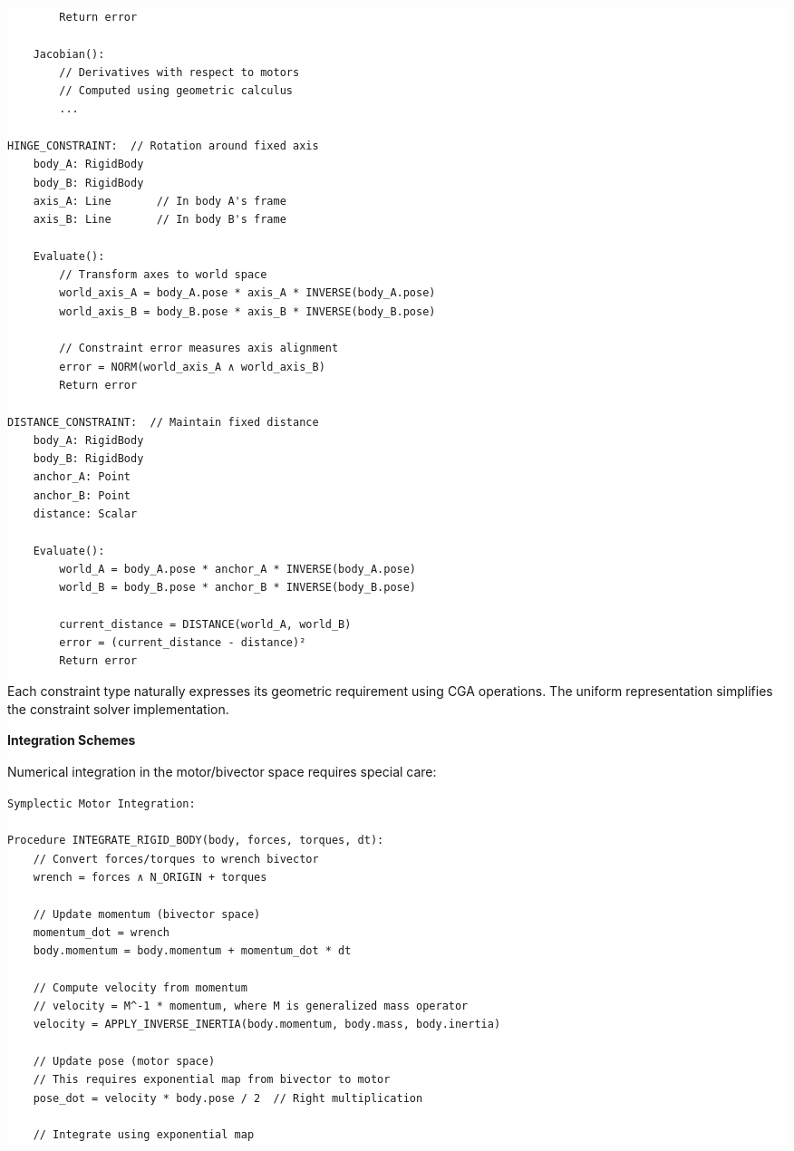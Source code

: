 ```
        Return error

    Jacobian():
        // Derivatives with respect to motors
        // Computed using geometric calculus
        ...

HINGE_CONSTRAINT:  // Rotation around fixed axis
    body_A: RigidBody
    body_B: RigidBody
    axis_A: Line       // In body A's frame
    axis_B: Line       // In body B's frame

    Evaluate():
        // Transform axes to world space
        world_axis_A = body_A.pose * axis_A * INVERSE(body_A.pose)
        world_axis_B = body_B.pose * axis_B * INVERSE(body_B.pose)

        // Constraint error measures axis alignment
        error = NORM(world_axis_A ∧ world_axis_B)
        Return error

DISTANCE_CONSTRAINT:  // Maintain fixed distance
    body_A: RigidBody
    body_B: RigidBody
    anchor_A: Point
    anchor_B: Point
    distance: Scalar

    Evaluate():
        world_A = body_A.pose * anchor_A * INVERSE(body_A.pose)
        world_B = body_B.pose * anchor_B * INVERSE(body_B.pose)

        current_distance = DISTANCE(world_A, world_B)
        error = (current_distance - distance)²
        Return error
```

Each constraint type naturally expresses its geometric requirement using CGA operations. The uniform representation simplifies the constraint solver implementation.

**Integration Schemes**

Numerical integration in the motor/bivector space requires special care:

```
Symplectic Motor Integration:

Procedure INTEGRATE_RIGID_BODY(body, forces, torques, dt):
    // Convert forces/torques to wrench bivector
    wrench = forces ∧ N_ORIGIN + torques

    // Update momentum (bivector space)
    momentum_dot = wrench
    body.momentum = body.momentum + momentum_dot * dt

    // Compute velocity from momentum
    // velocity = M^-1 * momentum, where M is generalized mass operator
    velocity = APPLY_INVERSE_INERTIA(body.momentum, body.mass, body.inertia)

    // Update pose (motor space)
    // This requires exponential map from bivector to motor
    pose_dot = velocity * body.pose / 2  // Right multiplication

    // Integrate using exponential map
```